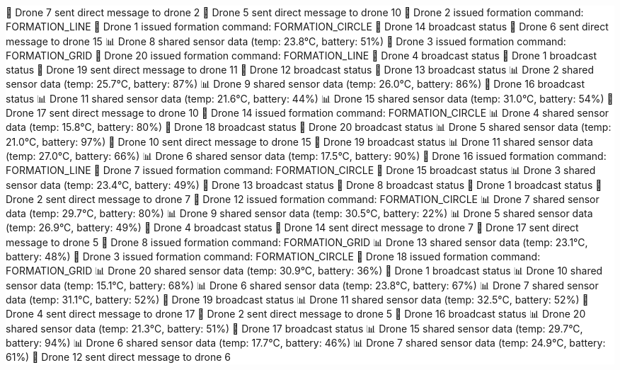 📨 Drone 7 sent direct message to drone 2
📨 Drone 5 sent direct message to drone 10
🎯 Drone 2 issued formation command: FORMATION_LINE
🎯 Drone 1 issued formation command: FORMATION_CIRCLE
📡 Drone 14 broadcast status
📨 Drone 6 sent direct message to drone 15
📊 Drone 8 shared sensor data (temp: 23.8°C, battery: 51%)
🎯 Drone 3 issued formation command: FORMATION_GRID
🎯 Drone 20 issued formation command: FORMATION_LINE
📡 Drone 4 broadcast status
📡 Drone 1 broadcast status
📨 Drone 19 sent direct message to drone 11
📡 Drone 12 broadcast status
📡 Drone 13 broadcast status
📊 Drone 2 shared sensor data (temp: 25.7°C, battery: 87%)
📊 Drone 9 shared sensor data (temp: 26.0°C, battery: 86%)
📡 Drone 16 broadcast status
📊 Drone 11 shared sensor data (temp: 21.6°C, battery: 44%)
📊 Drone 15 shared sensor data (temp: 31.0°C, battery: 54%)
📨 Drone 17 sent direct message to drone 10
🎯 Drone 14 issued formation command: FORMATION_CIRCLE
📊 Drone 4 shared sensor data (temp: 15.8°C, battery: 80%)
📡 Drone 18 broadcast status
📡 Drone 20 broadcast status
📊 Drone 5 shared sensor data (temp: 21.0°C, battery: 97%)
📨 Drone 10 sent direct message to drone 15
📡 Drone 19 broadcast status
📊 Drone 11 shared sensor data (temp: 27.0°C, battery: 66%)
📊 Drone 6 shared sensor data (temp: 17.5°C, battery: 90%)
🎯 Drone 16 issued formation command: FORMATION_LINE
🎯 Drone 7 issued formation command: FORMATION_CIRCLE
📡 Drone 15 broadcast status
📊 Drone 3 shared sensor data (temp: 23.4°C, battery: 49%)
📡 Drone 13 broadcast status
📡 Drone 8 broadcast status
📡 Drone 1 broadcast status
📨 Drone 2 sent direct message to drone 7
🎯 Drone 12 issued formation command: FORMATION_CIRCLE
📊 Drone 7 shared sensor data (temp: 29.7°C, battery: 80%)
📊 Drone 9 shared sensor data (temp: 30.5°C, battery: 22%)
📊 Drone 5 shared sensor data (temp: 26.9°C, battery: 49%)
📡 Drone 4 broadcast status
📨 Drone 14 sent direct message to drone 7
📨 Drone 17 sent direct message to drone 5
🎯 Drone 8 issued formation command: FORMATION_GRID
📊 Drone 13 shared sensor data (temp: 23.1°C, battery: 48%)
🎯 Drone 3 issued formation command: FORMATION_CIRCLE
🎯 Drone 18 issued formation command: FORMATION_GRID
📊 Drone 20 shared sensor data (temp: 30.9°C, battery: 36%)
📡 Drone 1 broadcast status
📊 Drone 10 shared sensor data (temp: 15.1°C, battery: 68%)
📊 Drone 6 shared sensor data (temp: 23.8°C, battery: 67%)
📊 Drone 7 shared sensor data (temp: 31.1°C, battery: 52%)
📡 Drone 19 broadcast status
📊 Drone 11 shared sensor data (temp: 32.5°C, battery: 52%)
📨 Drone 4 sent direct message to drone 17
📨 Drone 2 sent direct message to drone 5
📡 Drone 16 broadcast status
📊 Drone 20 shared sensor data (temp: 21.3°C, battery: 51%)
📡 Drone 17 broadcast status
📊 Drone 15 shared sensor data (temp: 29.7°C, battery: 94%)
📊 Drone 6 shared sensor data (temp: 17.7°C, battery: 46%)
📊 Drone 7 shared sensor data (temp: 24.9°C, battery: 61%)
📨 Drone 12 sent direct message to drone 6